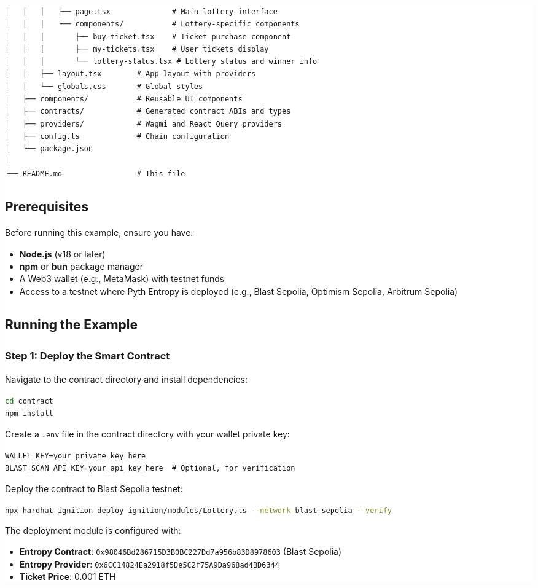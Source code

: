```
│   │   │   ├── page.tsx              # Main lottery interface
│   │   │   └── components/           # Lottery-specific components
│   │   │       ├── buy-ticket.tsx    # Ticket purchase component
│   │   │       ├── my-tickets.tsx    # User tickets display
│   │   │       └── lottery-status.tsx # Lottery status and winner info
│   │   ├── layout.tsx        # App layout with providers
│   │   └── globals.css       # Global styles
│   ├── components/           # Reusable UI components
│   ├── contracts/            # Generated contract ABIs and types
│   ├── providers/            # Wagmi and React Query providers
│   ├── config.ts             # Chain configuration
│   └── package.json
│
└── README.md                 # This file
```

## Prerequisites

Before running this example, ensure you have:

- **Node.js** (v18 or later)
- **npm** or **bun** package manager
- A Web3 wallet (e.g., MetaMask) with testnet funds
- Access to a testnet where Pyth Entropy is deployed (e.g., Blast Sepolia, Optimism Sepolia, Arbitrum Sepolia)

## Running the Example

### Step 1: Deploy the Smart Contract

Navigate to the contract directory and install dependencies:

```bash
cd contract
npm install
```

Create a `.env` file in the contract directory with your wallet private key:

```env
WALLET_KEY=your_private_key_here
BLAST_SCAN_API_KEY=your_api_key_here  # Optional, for verification
```

Deploy the contract to Blast Sepolia testnet:

```bash
npx hardhat ignition deploy ignition/modules/Lottery.ts --network blast-sepolia --verify
```

The deployment module is configured with:
- **Entropy Contract**: `0x98046Bd286715D3B0BC227Dd7a956b83D8978603` (Blast Sepolia)
- **Entropy Provider**: `0x6CC14824Ea2918f5De5C2f75A9Da968ad4BD6344`
- **Ticket Price**: 0.001 ETH
